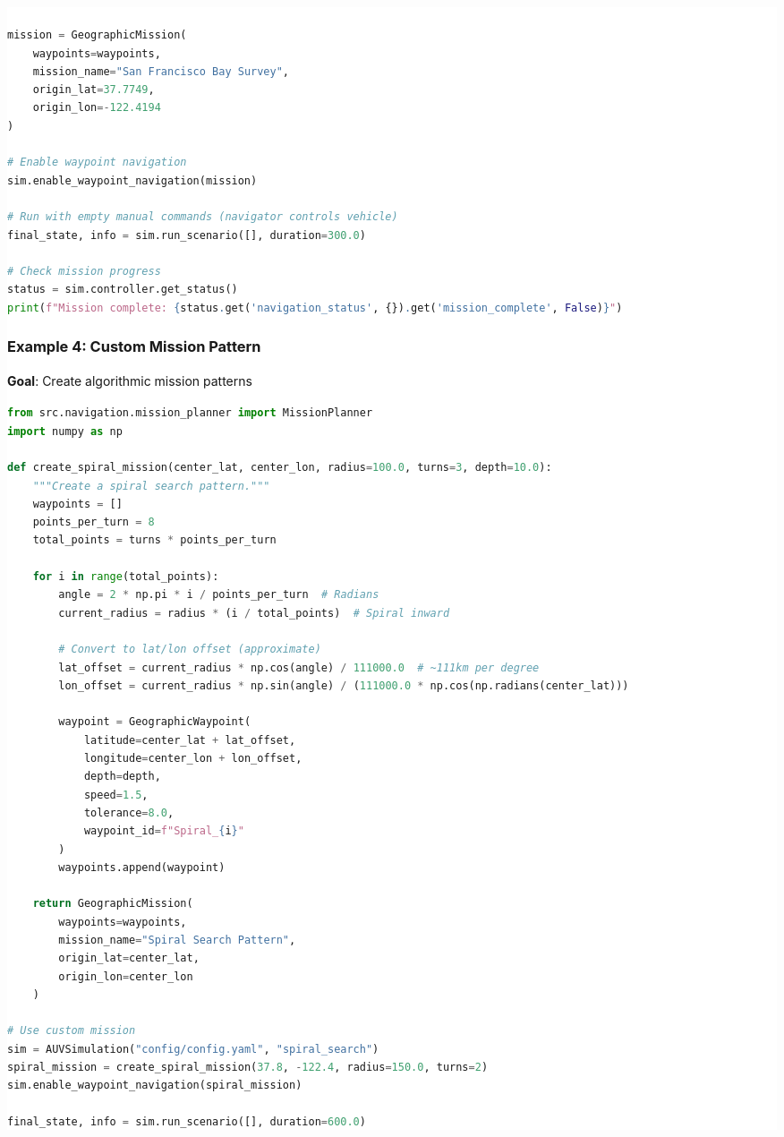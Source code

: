 ```python

mission = GeographicMission(
    waypoints=waypoints,
    mission_name="San Francisco Bay Survey",
    origin_lat=37.7749,
    origin_lon=-122.4194
)

# Enable waypoint navigation
sim.enable_waypoint_navigation(mission)

# Run with empty manual commands (navigator controls vehicle)
final_state, info = sim.run_scenario([], duration=300.0)

# Check mission progress
status = sim.controller.get_status()
print(f"Mission complete: {status.get('navigation_status', {}).get('mission_complete', False)}")
```

### Example 4: Custom Mission Pattern
**Goal**: Create algorithmic mission patterns

```python
from src.navigation.mission_planner import MissionPlanner
import numpy as np

def create_spiral_mission(center_lat, center_lon, radius=100.0, turns=3, depth=10.0):
    """Create a spiral search pattern."""
    waypoints = []
    points_per_turn = 8
    total_points = turns * points_per_turn
    
    for i in range(total_points):
        angle = 2 * np.pi * i / points_per_turn  # Radians
        current_radius = radius * (i / total_points)  # Spiral inward
        
        # Convert to lat/lon offset (approximate)
        lat_offset = current_radius * np.cos(angle) / 111000.0  # ~111km per degree
        lon_offset = current_radius * np.sin(angle) / (111000.0 * np.cos(np.radians(center_lat)))
        
        waypoint = GeographicWaypoint(
            latitude=center_lat + lat_offset,
            longitude=center_lon + lon_offset,
            depth=depth,
            speed=1.5,
            tolerance=8.0,
            waypoint_id=f"Spiral_{i}"
        )
        waypoints.append(waypoint)
    
    return GeographicMission(
        waypoints=waypoints,
        mission_name="Spiral Search Pattern",
        origin_lat=center_lat,
        origin_lon=center_lon
    )

# Use custom mission
sim = AUVSimulation("config/config.yaml", "spiral_search")
spiral_mission = create_spiral_mission(37.8, -122.4, radius=150.0, turns=2)
sim.enable_waypoint_navigation(spiral_mission)

final_state, info = sim.run_scenario([], duration=600.0)
```